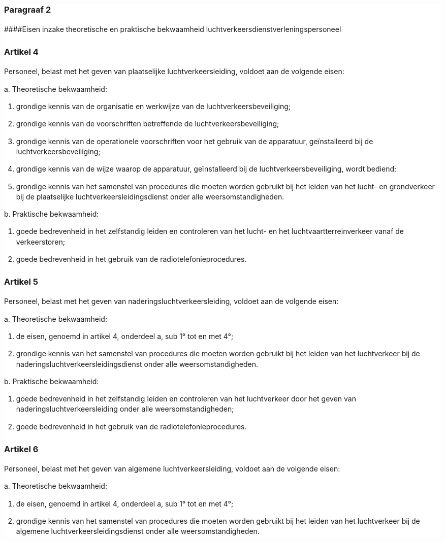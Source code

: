 ### Paragraaf 2  

####Eisen inzake theoretische en praktische bekwaamheid luchtverkeersdienstverleningspersoneel

### Artikel  4  

Personeel, belast met het geven van plaatselijke luchtverkeersleiding, voldoet aan de volgende eisen: 

a.  Theoretische bekwaamheid: 

1.  grondige kennis van de organisatie en werkwijze van de luchtverkeersbeveiliging; 

2.  grondige kennis van de voorschriften betreffende de luchtverkeersbeveiliging; 

3.  grondige kennis van de operationele voorschriften voor het gebruik van de apparatuur, geïnstalleerd bij de luchtverkeersbeveiliging; 

4.  grondige kennis van de wijze waarop de apparatuur, geïnstalleerd bij de luchtverkeersbeveiliging, wordt bediend; 

5.  grondige kennis van het samenstel van procedures die moeten worden gebruikt bij het leiden van het lucht- en grondverkeer bij de plaatselijke luchtverkeersleidingsdienst onder alle weersomstandigheden.  

b.  Praktische bekwaamheid: 

1.  goede bedrevenheid in het zelfstandig leiden en controleren van het lucht- en het luchtvaartterreinverkeer vanaf de verkeerstoren; 

2.  goede bedrevenheid in het gebruik van de radiotelefonieprocedures.    

### Artikel  5  

Personeel, belast met het geven van naderingsluchtverkeersleiding, voldoet aan de volgende eisen: 

a.  Theoretische bekwaamheid: 

1.  de eisen, genoemd in artikel 4, onderdeel a, sub 1° tot en met 4°; 

2.  grondige kennis van het samenstel van procedures die moeten worden gebruikt bij het leiden van het luchtverkeer bij de naderingsluchtverkeersleidingsdienst onder alle weersomstandigheden.  

b.  Praktische bekwaamheid: 

1.  goede bedrevenheid in het zelfstandig leiden en controleren van het luchtverkeer door het geven van naderingsluchtverkeersleiding onder alle weersomstandigheden; 

2.  goede bedrevenheid in het gebruik van de radiotelefonieprocedures.    

### Artikel  6  

Personeel, belast met het geven van algemene luchtverkeersleiding, voldoet aan de volgende eisen: 

a.  Theoretische bekwaamheid: 

1.  de eisen, genoemd in artikel 4, onderdeel a, sub 1° tot en met 4°; 

2.  grondige kennis van het samenstel van procedures die moeten worden gebruikt bij het leiden van het luchtverkeer bij de algemene luchtverkeersleidingsdienst onder alle weersomstandigheden.  
